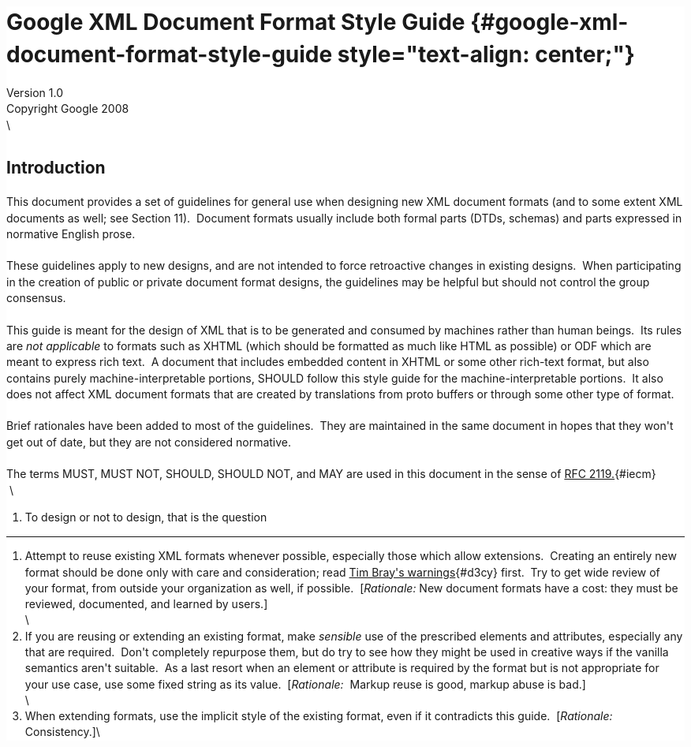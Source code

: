 Google XML Document Format Style Guide {#google-xml-document-format-style-guide style="text-align: center;"}
======================================

Version 1.0\
Copyright Google 2008\
\

Introduction
------------

This document provides a set of guidelines for general use when
designing new XML document formats (and to some extent XML documents as
well; see Section 11).  Document formats usually include both formal
parts (DTDs, schemas) and parts expressed in normative English prose.\
\
These guidelines apply to new designs, and are not intended to force
retroactive changes in existing designs.  When participating in the
creation of public or private document format designs, the guidelines
may be helpful but should not control the group consensus.\
\
This guide is meant for the design of XML that is to be generated and
consumed by machines rather than human beings.  Its rules are *not
applicable* to formats such as XHTML (which should be formatted as much
like HTML as possible) or ODF which are meant to express rich text.  A
document that includes embedded content in XHTML or some other rich-text
format, but also contains purely machine-interpretable portions, SHOULD
follow this style guide for the machine-interpretable portions.  It also
does not affect XML document formats that are created by translations
from proto buffers or through some other type of format.\
\
Brief rationales have been added to most of the guidelines.  They are
maintained in the same document in hopes that they won\'t get out of
date, but they are not considered normative.\
\
The terms MUST, MUST NOT, SHOULD, SHOULD NOT, and MAY are used in this
document in the sense of [RFC
2119.](https://www.ietf.org/rfc/rfc2119.txt "RFC 2119"){#iecm}\
 \

1. To design or not to design, that is the question 
---------------------------------------------------

1.  Attempt to reuse existing XML formats whenever possible, especially
    those which allow extensions.  Creating an entirely new format
    should be done only with care and consideration; read [Tim Bray\'s
    warnings](https://www.tbray.org/ongoing/When/200x/2006/01/08/No-New-XML-Languages "Tim Bray's warnings"){#d3cy}
    first.  Try to get wide review of your format, from outside your
    organization as well, if possible.  \[*Rationale:* New document
    formats have a cost: they must be reviewed, documented, and learned
    by users.\]\
    \
2.  If you are reusing or extending an existing format, make *sensible*
    use of the prescribed elements and attributes, especially any that
    are required.  Don\'t completely repurpose them, but do try to see
    how they might be used in creative ways if the vanilla semantics
    aren\'t suitable.  As a last resort when an element or attribute is
    required by the format but is not appropriate for your use case, use
    some fixed string as its value.  \[*Rationale:*  Markup reuse is
    good, markup abuse is bad.\]\
    \
3.  When extending formats, use the implicit style of the existing
    format, even if it contradicts this guide.  \[*Rationale:*
    Consistency.\]\
